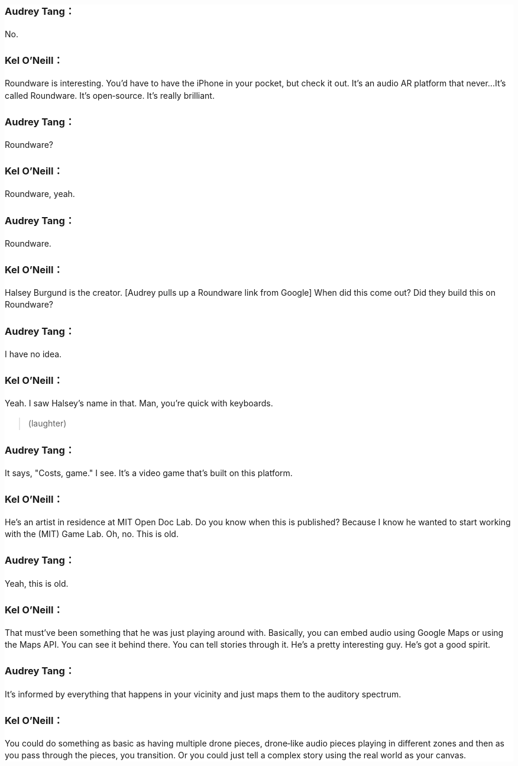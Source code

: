 ### Audrey Tang：
No.

### Kel O’Neill：
Roundware is interesting. You’d have to have the iPhone in your pocket, but check it out. It’s an audio AR platform that never...It’s called Roundware. It’s open‑source. It’s really brilliant.

### Audrey Tang：
Roundware?

### Kel O’Neill：
Roundware, yeah.

### Audrey Tang：
Roundware.

### Kel O’Neill：
Halsey Burgund is the creator. \[Audrey pulls up a Roundware link from Google\] When did this come out? Did they build this on Roundware?

### Audrey Tang：
I have no idea.

### Kel O’Neill：
Yeah. I saw Halsey’s name in that. Man, you’re quick with keyboards.

> (laughter)

### Audrey Tang：
It says, &quot;Costs, game.&quot; I see. It’s a video game that’s built on this platform.

### Kel O’Neill：
He’s an artist in residence at MIT Open Doc Lab. Do you know when this is published? Because I know he wanted to start working with the (MIT) Game Lab. Oh, no. This is old.

### Audrey Tang：
Yeah, this is old.

### Kel O’Neill：
That must’ve been something that he was just playing around with. Basically, you can embed audio using Google Maps or using the Maps API. You can see it behind there. You can tell stories through it. He’s a pretty interesting guy. He’s got a good spirit.

### Audrey Tang：
It’s informed by everything that happens in your vicinity and just maps them to the auditory spectrum.

### Kel O’Neill：
You could do something as basic as having multiple drone pieces, drone‑like audio pieces playing in different zones and then as you pass through the pieces, you transition. Or you could just tell a complex story using the real world as your canvas.
